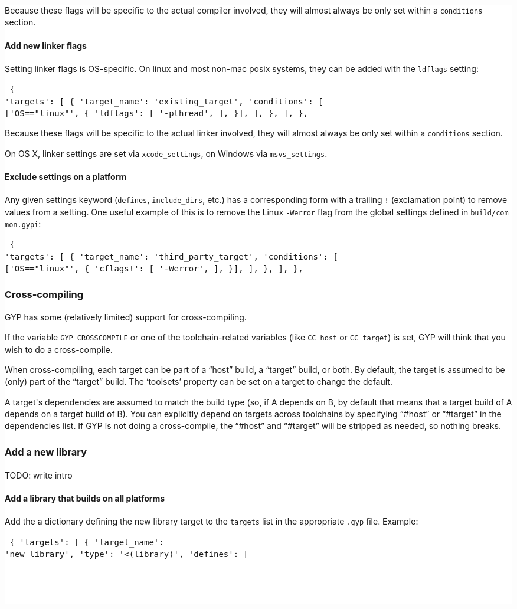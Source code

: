 </pre><p>Because these flags will be specific to the actual compiler involved, they will almost always be only set within a <code class="code">conditions</code> section.</p><h4><a class="h" name="Add-new-linker-flags" href="UserDocumentation.md#Add-new-linker-flags"><span></span></a>Add new linker flags</h4><p>Setting linker flags is OS-specific. On linux and most non-mac posix systems, they can be added with the <code class="code">ldflags</code> setting:</p><pre class="code">  {
    &#39;targets&#39;: [
      {
        &#39;target_name&#39;: &#39;existing_target&#39;,
        &#39;conditions&#39;: [
          [&#39;OS==&quot;linux&quot;&#39;, {
            &#39;ldflags&#39;: [
              &#39;-pthread&#39;,
            ],
          }],
        ],
      },
    ],
  },
</pre><p>Because these flags will be specific to the actual linker involved, they will almost always be only set within a <code class="code">conditions</code> section.</p><p>On OS X, linker settings are set via <code class="code">xcode_settings</code>, on Windows via <code class="code">msvs_settings</code>.</p><h4><a class="h" name="Exclude-settings-on-a-platform" href="UserDocumentation.md#Exclude-settings-on-a-platform"><span></span></a>Exclude settings on a platform</h4><p>Any given settings keyword (<code class="code">defines</code>, <code class="code">include_dirs</code>, etc.) has a corresponding form with a trailing <code class="code">!</code> (exclamation point) to remove values from a setting.  One useful example of this is to remove the Linux <code class="code">-Werror</code> flag from the global settings defined in <code class="code">build/common.gypi</code>:</p><pre class="code">  {
    &#39;targets&#39;: [
      {
        &#39;target_name&#39;: &#39;third_party_target&#39;,
        &#39;conditions&#39;: [
          [&#39;OS==&quot;linux&quot;&#39;, {
            &#39;cflags!&#39;: [
              &#39;-Werror&#39;,
            ],
          }],
        ],
      },
    ],
  },
</pre><h3><a class="h" name="Cross_compiling" href="UserDocumentation.md#Cross_compiling"><span></span></a>Cross-compiling</h3><p>GYP has some (relatively limited) support for cross-compiling.</p><p>If the variable <code class="code">GYP_CROSSCOMPILE</code> or one of the toolchain-related variables (like <code class="code">CC_host</code> or <code class="code">CC_target</code>) is set, GYP will think that you wish to do a cross-compile.</p><p>When cross-compiling, each target can be part of a &ldquo;host&rdquo; build, a &ldquo;target&rdquo; build, or both. By default, the target is assumed to be (only) part of the &ldquo;target&rdquo; build. The &lsquo;toolsets&rsquo; property can be set on a target to change the default.</p><p>A target&#39;s dependencies are assumed to match the build type (so, if A depends on B, by default that means that a target build of A depends on a target build of B). You can explicitly depend on targets across toolchains by specifying &ldquo;#host&rdquo; or &ldquo;#target&rdquo; in the dependencies list. If GYP is not doing a cross-compile, the &ldquo;#host&rdquo; and &ldquo;#target&rdquo; will be stripped as needed, so nothing breaks.</p><h3><a class="h" name="Add-a-new-library" href="UserDocumentation.md#Add-a-new-library"><span></span></a>Add a new library</h3><p>TODO:  write intro</p><h4><a class="h" name="Add-a-library-that-builds-on-all-platforms" href="UserDocumentation.md#Add-a-library-that-builds-on-all-platforms"><span></span></a>Add a library that builds on all platforms</h4><p>Add the a dictionary defining the new library target to the <code class="code">targets</code> list in the appropriate <code class="code">.gyp</code> file.  Example:</p><pre class="code">  {
    &#39;targets&#39;: [
      {
        &#39;target_name&#39;: &#39;new_library&#39;,
        &#39;type&#39;: &#39;&lt;(library)&#39;,
        &#39;defines&#39;: [